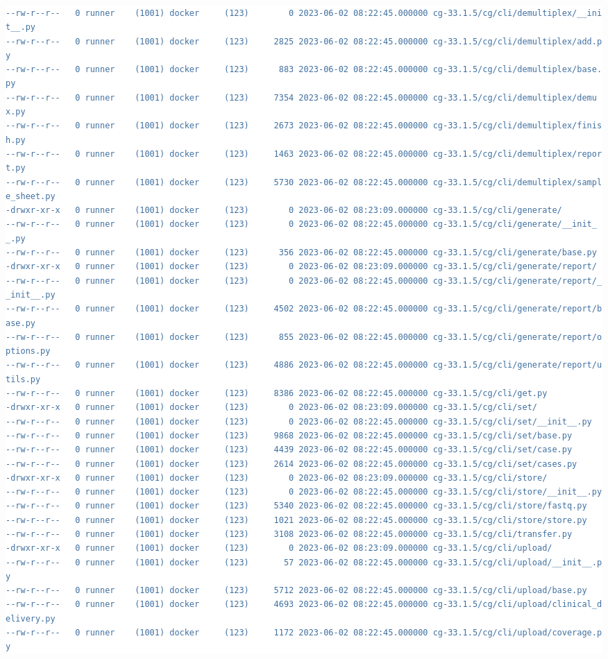 ```diff
--rw-r--r--   0 runner    (1001) docker     (123)        0 2023-06-02 08:22:45.000000 cg-33.1.5/cg/cli/demultiplex/__init__.py
--rw-r--r--   0 runner    (1001) docker     (123)     2825 2023-06-02 08:22:45.000000 cg-33.1.5/cg/cli/demultiplex/add.py
--rw-r--r--   0 runner    (1001) docker     (123)      883 2023-06-02 08:22:45.000000 cg-33.1.5/cg/cli/demultiplex/base.py
--rw-r--r--   0 runner    (1001) docker     (123)     7354 2023-06-02 08:22:45.000000 cg-33.1.5/cg/cli/demultiplex/demux.py
--rw-r--r--   0 runner    (1001) docker     (123)     2673 2023-06-02 08:22:45.000000 cg-33.1.5/cg/cli/demultiplex/finish.py
--rw-r--r--   0 runner    (1001) docker     (123)     1463 2023-06-02 08:22:45.000000 cg-33.1.5/cg/cli/demultiplex/report.py
--rw-r--r--   0 runner    (1001) docker     (123)     5730 2023-06-02 08:22:45.000000 cg-33.1.5/cg/cli/demultiplex/sample_sheet.py
-drwxr-xr-x   0 runner    (1001) docker     (123)        0 2023-06-02 08:23:09.000000 cg-33.1.5/cg/cli/generate/
--rw-r--r--   0 runner    (1001) docker     (123)        0 2023-06-02 08:22:45.000000 cg-33.1.5/cg/cli/generate/__init__.py
--rw-r--r--   0 runner    (1001) docker     (123)      356 2023-06-02 08:22:45.000000 cg-33.1.5/cg/cli/generate/base.py
-drwxr-xr-x   0 runner    (1001) docker     (123)        0 2023-06-02 08:23:09.000000 cg-33.1.5/cg/cli/generate/report/
--rw-r--r--   0 runner    (1001) docker     (123)        0 2023-06-02 08:22:45.000000 cg-33.1.5/cg/cli/generate/report/__init__.py
--rw-r--r--   0 runner    (1001) docker     (123)     4502 2023-06-02 08:22:45.000000 cg-33.1.5/cg/cli/generate/report/base.py
--rw-r--r--   0 runner    (1001) docker     (123)      855 2023-06-02 08:22:45.000000 cg-33.1.5/cg/cli/generate/report/options.py
--rw-r--r--   0 runner    (1001) docker     (123)     4886 2023-06-02 08:22:45.000000 cg-33.1.5/cg/cli/generate/report/utils.py
--rw-r--r--   0 runner    (1001) docker     (123)     8386 2023-06-02 08:22:45.000000 cg-33.1.5/cg/cli/get.py
-drwxr-xr-x   0 runner    (1001) docker     (123)        0 2023-06-02 08:23:09.000000 cg-33.1.5/cg/cli/set/
--rw-r--r--   0 runner    (1001) docker     (123)        0 2023-06-02 08:22:45.000000 cg-33.1.5/cg/cli/set/__init__.py
--rw-r--r--   0 runner    (1001) docker     (123)     9868 2023-06-02 08:22:45.000000 cg-33.1.5/cg/cli/set/base.py
--rw-r--r--   0 runner    (1001) docker     (123)     4439 2023-06-02 08:22:45.000000 cg-33.1.5/cg/cli/set/case.py
--rw-r--r--   0 runner    (1001) docker     (123)     2614 2023-06-02 08:22:45.000000 cg-33.1.5/cg/cli/set/cases.py
-drwxr-xr-x   0 runner    (1001) docker     (123)        0 2023-06-02 08:23:09.000000 cg-33.1.5/cg/cli/store/
--rw-r--r--   0 runner    (1001) docker     (123)        0 2023-06-02 08:22:45.000000 cg-33.1.5/cg/cli/store/__init__.py
--rw-r--r--   0 runner    (1001) docker     (123)     5340 2023-06-02 08:22:45.000000 cg-33.1.5/cg/cli/store/fastq.py
--rw-r--r--   0 runner    (1001) docker     (123)     1021 2023-06-02 08:22:45.000000 cg-33.1.5/cg/cli/store/store.py
--rw-r--r--   0 runner    (1001) docker     (123)     3108 2023-06-02 08:22:45.000000 cg-33.1.5/cg/cli/transfer.py
-drwxr-xr-x   0 runner    (1001) docker     (123)        0 2023-06-02 08:23:09.000000 cg-33.1.5/cg/cli/upload/
--rw-r--r--   0 runner    (1001) docker     (123)       57 2023-06-02 08:22:45.000000 cg-33.1.5/cg/cli/upload/__init__.py
--rw-r--r--   0 runner    (1001) docker     (123)     5712 2023-06-02 08:22:45.000000 cg-33.1.5/cg/cli/upload/base.py
--rw-r--r--   0 runner    (1001) docker     (123)     4693 2023-06-02 08:22:45.000000 cg-33.1.5/cg/cli/upload/clinical_delivery.py
--rw-r--r--   0 runner    (1001) docker     (123)     1172 2023-06-02 08:22:45.000000 cg-33.1.5/cg/cli/upload/coverage.py
```